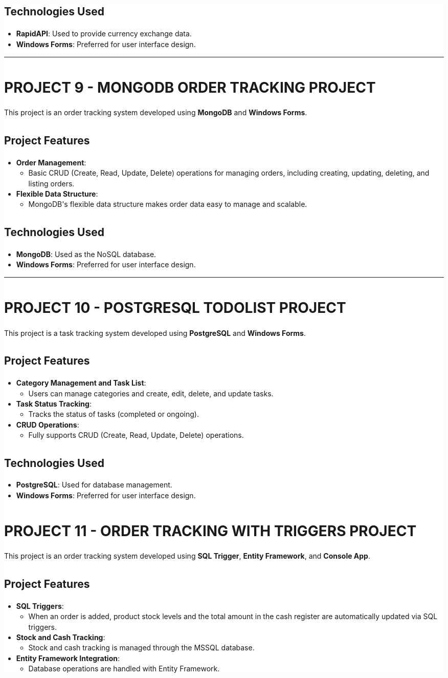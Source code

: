 ## Technologies Used
- **RapidAPI**: Used to provide currency exchange data.
- **Windows Forms**: Preferred for user interface design.

---
# PROJECT 9 - MONGODB ORDER TRACKING PROJECT

This project is an order tracking system developed using **MongoDB** and **Windows Forms**.

## Project Features
- **Order Management**:
  - Basic CRUD (Create, Read, Update, Delete) operations for managing orders, including creating, updating, deleting, and listing orders.
- **Flexible Data Structure**:
  - MongoDB's flexible data structure makes order data easy to manage and scalable.

## Technologies Used
- **MongoDB**: Used as the NoSQL database.
- **Windows Forms**: Preferred for user interface design.

---
# PROJECT 10 - POSTGRESQL TODOLIST PROJECT

This project is a task tracking system developed using **PostgreSQL** and **Windows Forms**.

## Project Features
- **Category Management and Task List**:
  - Users can manage categories and create, edit, delete, and update tasks.
- **Task Status Tracking**:
  - Tracks the status of tasks (completed or ongoing).
- **CRUD Operations**:
  - Fully supports CRUD (Create, Read, Update, Delete) operations.

## Technologies Used
- **PostgreSQL**: Used for database management.
- **Windows Forms**: Preferred for user interface design.

# PROJECT 11 - ORDER TRACKING WITH TRIGGERS PROJECT

This project is an order tracking system developed using **SQL Trigger**, **Entity Framework**, and **Console App**.

## Project Features
- **SQL Triggers**:
  - When an order is added, product stock levels and the total amount in the cash register are automatically updated via SQL triggers.
- **Stock and Cash Tracking**:
  - Stock and cash tracking is managed through the MSSQL database.
- **Entity Framework Integration**:
  - Database operations are handled with Entity Framework.
